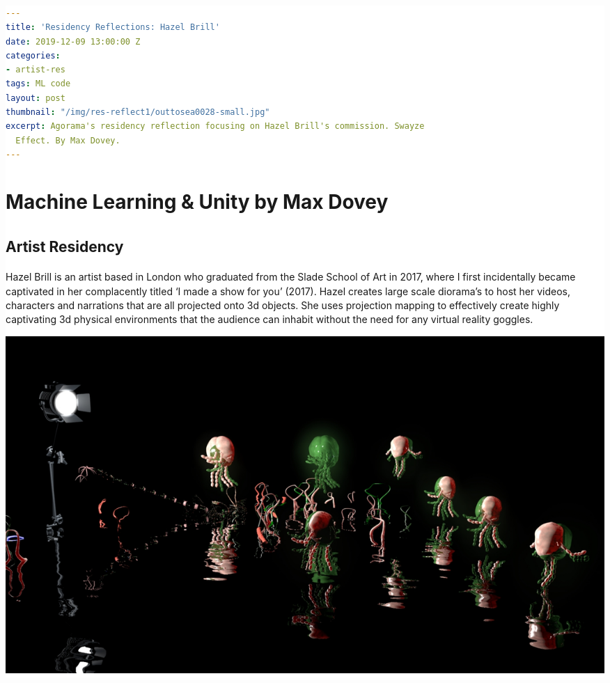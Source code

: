 ```yaml
---
title: 'Residency Reflections: Hazel Brill'
date: 2019-12-09 13:00:00 Z
categories:
- artist-res
tags: ML code
layout: post
thumbnail: "/img/res-reflect1/outtosea0028-small.jpg"
excerpt: Agorama's residency reflection focusing on Hazel Brill's commission. Swayze
  Effect. By Max Dovey.
---
```


# Machine Learning & Unity by Max Dovey

## Artist Residency

Hazel Brill is an artist based in London who graduated from the Slade School of Art in 2017, where I first incidentally became captivated in her complacently titled ‘I made a show for you’ (2017). Hazel creates large scale diorama’s to host her videos, characters and narrations that are all projected onto 3d objects. She uses projection mapping to effectively create highly captivating 3d physical environments that the audience can inhabit without the need for any virtual reality goggles.

![alt-text](/img/res-reflect1/outtosea0028-small.jpg)
